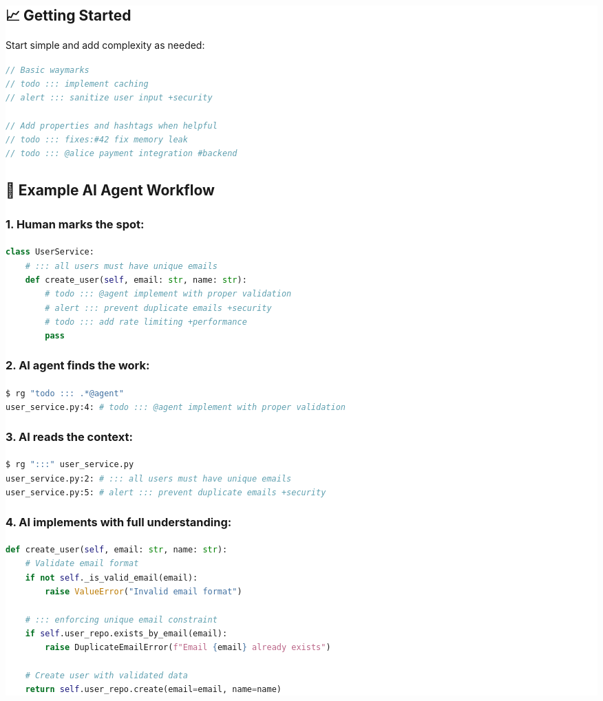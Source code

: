 ## 📈 Getting Started

Start simple and add complexity as needed:

```javascript
// Basic waymarks
// todo ::: implement caching
// alert ::: sanitize user input +security

// Add properties and hashtags when helpful
// todo ::: fixes:#42 fix memory leak
// todo ::: @alice payment integration #backend
```

## 🤖 Example AI Agent Workflow

### 1. Human marks the spot:

```python
class UserService:
    # ::: all users must have unique emails
    def create_user(self, email: str, name: str):
        # todo ::: @agent implement with proper validation
        # alert ::: prevent duplicate emails +security
        # todo ::: add rate limiting +performance
        pass
```

### 2. AI agent finds the work:

```bash
$ rg "todo ::: .*@agent"
user_service.py:4: # todo ::: @agent implement with proper validation
```

### 3. AI reads the context:

```bash
$ rg ":::" user_service.py
user_service.py:2: # ::: all users must have unique emails
user_service.py:5: # alert ::: prevent duplicate emails +security
```

### 4. AI implements with full understanding:

```python
def create_user(self, email: str, name: str):
    # Validate email format
    if not self._is_valid_email(email):
        raise ValueError("Invalid email format")
    
    # ::: enforcing unique email constraint
    if self.user_repo.exists_by_email(email):
        raise DuplicateEmailError(f"Email {email} already exists")
    
    # Create user with validated data
    return self.user_repo.create(email=email, name=name)
```
